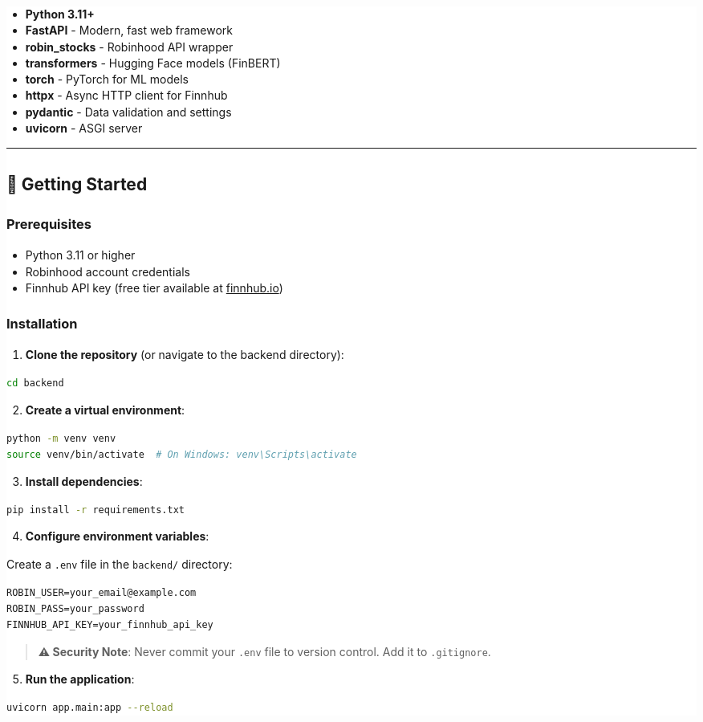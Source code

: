 - **Python 3.11+**
- **FastAPI** - Modern, fast web framework
- **robin_stocks** - Robinhood API wrapper
- **transformers** - Hugging Face models (FinBERT)
- **torch** - PyTorch for ML models
- **httpx** - Async HTTP client for Finnhub
- **pydantic** - Data validation and settings
- **uvicorn** - ASGI server

---

## 🚀 Getting Started

### Prerequisites

- Python 3.11 or higher
- Robinhood account credentials
- Finnhub API key (free tier available at [finnhub.io](https://finnhub.io))

### Installation

1. **Clone the repository** (or navigate to the backend directory):

```bash
cd backend
```

2. **Create a virtual environment**:

```bash
python -m venv venv
source venv/bin/activate  # On Windows: venv\Scripts\activate
```

3. **Install dependencies**:

```bash
pip install -r requirements.txt
```

4. **Configure environment variables**:

Create a `.env` file in the `backend/` directory:

```env
ROBIN_USER=your_email@example.com
ROBIN_PASS=your_password
FINNHUB_API_KEY=your_finnhub_api_key
```

> **⚠️ Security Note**: Never commit your `.env` file to version control. Add it to `.gitignore`.

5. **Run the application**:

```bash
uvicorn app.main:app --reload
```
